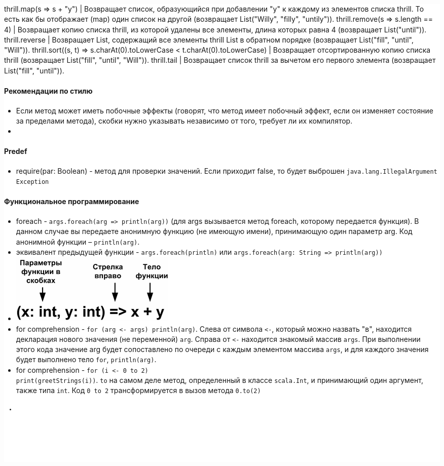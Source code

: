 thrill.map(s => s + "y") | Возвращает список, образующийся при добавлении "y" к каждому из элементов списка thrill. То есть как бы отображает (map) один список на другой (возвращает List("Willy", "filly", "untily")).
thrill.remove(s => s.length == 4) | Возвращает копию списка thrill, из которой удалены все элементы, длина которых равна 4 (возвращает List("until")).
thrill.reverse | Возвращает List, содержащий все элементы thrill List в обратном порядке (возвращает List("fill", "until", "Will")).
thrill.sort((s, t) => s.charAt(0).toLowerCase < t.charAt(0).toLowerCase) | Возвращает отсортированную копию списка thrill (возвращает List("fill", "until", "Will")).
thrill.tail | Возвращает список thrill за вычетом его первого элемента (возвращает List("fill", "until")).

#### Рекомендации по стилю
- Если метод может иметь побочные эффекты (говорят, что метод имеет побочный эффект, если он изменяет состояние 
  за пределами метода), скобки нужно указывать независимо от того, требует ли их компилятор.
- 

#### Predef
- require(par: Boolean) - метод для проверки значений. Если приходит false, то будет выброшен <code>java.lang.IllegalArgumentException</code>


#### Функциональное программирование
- foreach - <code>args.foreach(arg => println(arg))</code> (для args вызывается метод foreach, которому передается функция). В данном случае вы передаете анонимную функцию (не имеющую имени), принимающую один параметр arg. Код анонимной функции – <code>println(arg)</code>.
- эквивалент предыдущей функции - <code>args.foreach(println)</code> или <code>args.foreach(arg: String => println(arg))</code>
- ![Logo](1.png)
- for comprehension - <code>for (arg <- args) println(arg)</code>. Слева от символа <code><-</code>, который можно назвать "в",
  находится декларация нового значения (не переменной) <code>arg</code>. Справа от <code><-</code> находится знакомый массив <code>args</code>.
  При выполнении этого кода значение arg будет сопоставлено по очереди с каждым элементом массива <code>args</code>, и для каждого значения 
  будет выполнено тело <code>for</code>, <code>println(arg)</code>.
- for comprehension - <code>for (i <- 0 to 2) print(greetStrings(i))</code>. <code>to</code> на самом деле метод, определенный в классе <code>scala.Int</code>, и принимающий один аргумент, также типа <code>int</code>. Код <code>0 to 2</code> трансформируется в вызов метода <code>0.to(2)<code>
- 